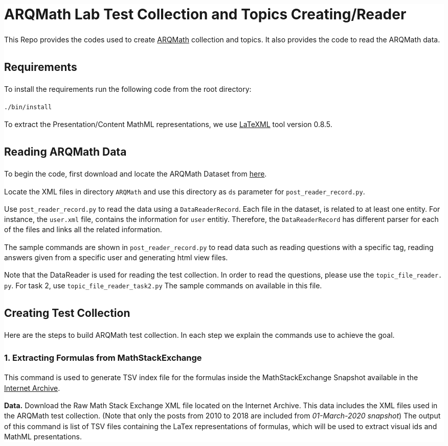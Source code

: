 # ARQMath Lab Test Collection and Topics Creating/Reader 
This Repo provides the codes used to create [ARQMath](https://www.cs.rit.edu/~dprl/ARQMath/) collection and topics. It also provides
the code to read the ARQMath data. 

## Requirements
To install the requirements run the following code from the root directory:
```
./bin/install
```

To extract the Presentation/Content MathML representations, we use [LaTeXML](https://math.nist.gov/~BMiller/LaTeXML/) tool
version 0.8.5.

## Reading ARQMath Data

To begin the code, first download and locate the ARQMath Dataset from [here](https://drive.google.com/drive/folders/1YekTVvfmYKZ8I5uiUMbs21G2mKwF9IAm?usp=sharing).

Locate the XML files in directory `ARQMath` and use this directory as `ds` parameter for ```post_reader_record.py```.

Use ```post_reader_record.py``` to read the data using a ```DataReaderRecord```. Each file in the dataset, is related to at least one entity. For instance, the `user.xml` file, contains the information for `user` entitiy. Therefore, the ```DataReaderRecord``` has different parser for each of the files and links all the related information.

The sample commands are shown in ```post_reader_record.py``` to read data such as reading questions with a specific tag, reading answers given from a specific user and generating html view files.


Note that the DataReader is used for reading the test collection. 
In order to read the questions, please use the ```topic_file_reader.py```. For task 2, use `topic_file_reader_task2.py`
The sample commands on available in this file.

## Creating Test Collection
Here are the steps to build ARQMath test collection. In each step we explain the commands use to achieve the goal.

### 1. Extracting Formulas from MathStackExchange
This command is used to generate TSV index file for the formulas inside the MathStackExchange Snapshot available in the 
[Internet Archive](https://archive.org/download/stackexchange/math.stackexchange.com.7z). 

**Data.** Download the Raw Math Stack Exchange XML file located on the Internet Archive. This data includes the XML files
used in the ARQMath test collection. (Note that only the posts from 2010 to 2018 are included from *01-March-2020 snapshot*)
The output of this command is list of TSV files containing the LaTex representations of formulas, which will be used to extract visual ids and MathML presentations.
